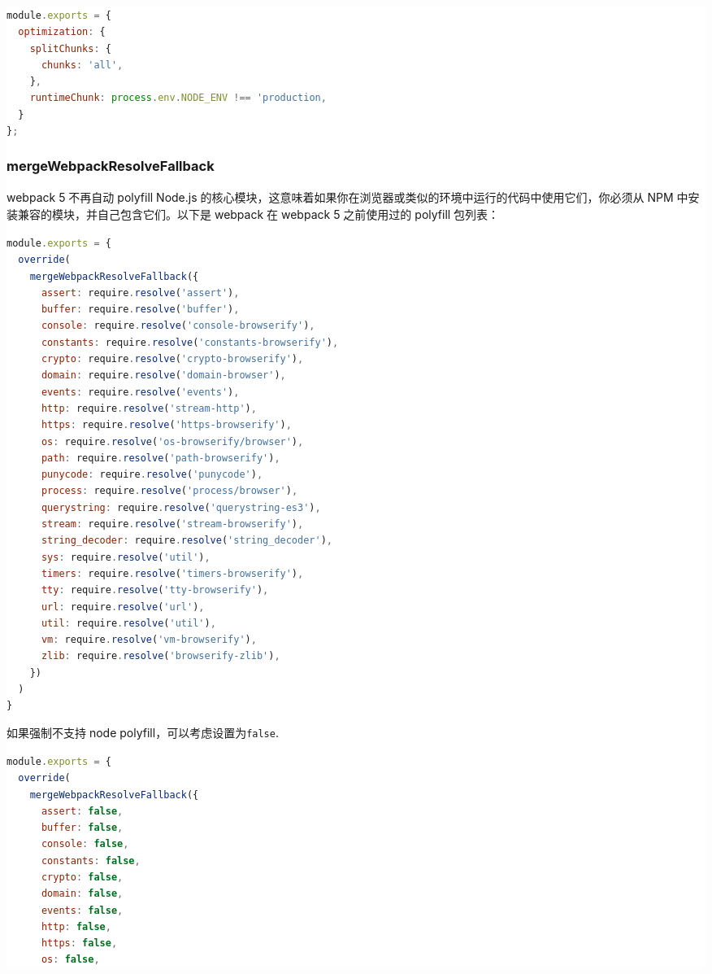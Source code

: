 ```js
module.exports = {
  optimization: {
    splitChunks: {
      chunks: 'all',
    },
    runtimeChunk: process.env.NODE_ENV !== 'production,
  }
};


```

### mergeWebpackResolveFallback

webpack 5 不再自动 polyfill Node.js 的核心模块，这意味着如果你在浏览器或类似的环境中运行的代码中使用它们，你必须从 NPM 中安装兼容的模块，并自己包含它们。以下是 webpack 在 webpack 5 之前使用过的 polyfill 包列表：

```js
module.exports = {
  override(
    mergeWebpackResolveFallback({
      assert: require.resolve('assert'),
      buffer: require.resolve('buffer'),
      console: require.resolve('console-browserify'),
      constants: require.resolve('constants-browserify'),
      crypto: require.resolve('crypto-browserify'),
      domain: require.resolve('domain-browser'),
      events: require.resolve('events'),
      http: require.resolve('stream-http'),
      https: require.resolve('https-browserify'),
      os: require.resolve('os-browserify/browser'),
      path: require.resolve('path-browserify'),
      punycode: require.resolve('punycode'),
      process: require.resolve('process/browser'),
      querystring: require.resolve('querystring-es3'),
      stream: require.resolve('stream-browserify'),
      string_decoder: require.resolve('string_decoder'),
      sys: require.resolve('util'),
      timers: require.resolve('timers-browserify'),
      tty: require.resolve('tty-browserify'),
      url: require.resolve('url'),
      util: require.resolve('util'),
      vm: require.resolve('vm-browserify'),
      zlib: require.resolve('browserify-zlib'),
    })
  )
}
```

如果强制不支持 node polyfill，可以考虑设置为`false`.

```js
module.exports = {
  override(
    mergeWebpackResolveFallback({
      assert: false,
      buffer: false,
      console: false,
      constants: false,
      crypto: false,
      domain: false,
      events: false,
      http: false,
      https: false,
      os: false,
```